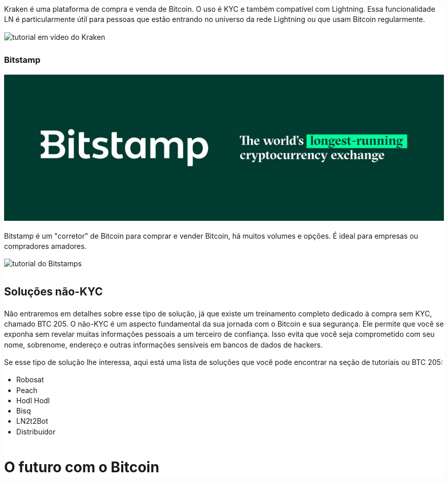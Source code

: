 Kraken é uma plataforma de compra e venda de Bitcoin. O uso é KYC e também compatível com Lightning. Essa funcionalidade LN é particularmente útil para pessoas que estão entrando no universo da rede Lightning ou que usam Bitcoin regularmente.

![tutorial em vídeo do Kraken](https://www.youtube.com/watch?v=ZCGXl5A2Hbc)

### Bitstamp

![capa](assets/tuto/0.jpeg)

Bitstamp é um "corretor" de Bitcoin para comprar e vender Bitcoin, há muitos volumes e opções. É ideal para empresas ou compradores amadores.

![tutorial do Bitstamps](https://www.youtube.com/watch?v=8g9aGQ53T_A)

## Soluções não-KYC

Não entraremos em detalhes sobre esse tipo de solução, já que existe um treinamento completo dedicado à compra sem KYC, chamado BTC 205.
O não-KYC é um aspecto fundamental da sua jornada com o Bitcoin e sua segurança. Ele permite que você se exponha sem revelar muitas informações pessoais a um terceiro de confiança. Isso evita que você seja comprometido com seu nome, sobrenome, endereço e outras informações sensíveis em bancos de dados de hackers.

Se esse tipo de solução lhe interessa, aqui está uma lista de soluções que você pode encontrar na seção de tutoriais ou BTC 205:

- Robosat
- Peach
- Hodl Hodl
- Bisq
- LN2t2Bot
- Distribuidor

# O futuro com o Bitcoin
